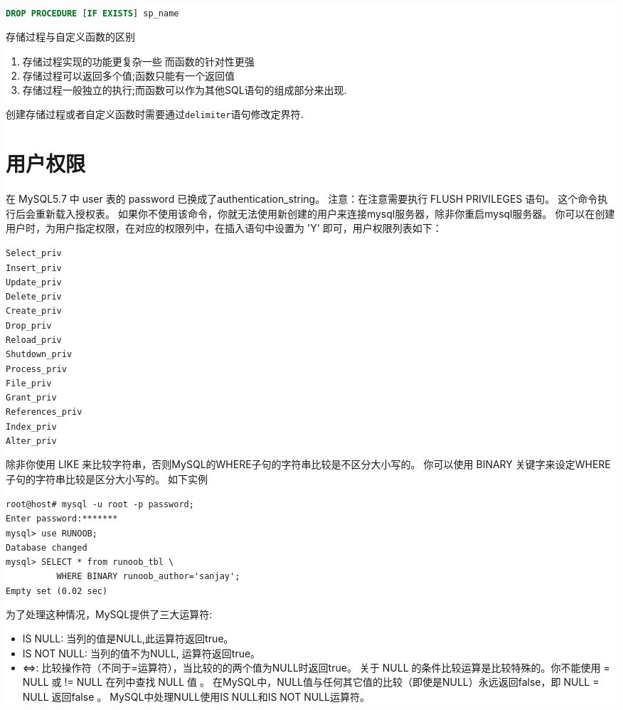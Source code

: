 ```sql
DROP PROCEDURE [IF EXISTS] sp_name
```

存储过程与自定义函数的区别
1. 存储过程实现的功能更复杂一些 而函数的针对性更强
2. 存储过程可以返回多个值;函数只能有一个返回值
3. 存储过程一般独立的执行;而函数可以作为其他SQL语句的组成部分来出现.

创建存储过程或者自定义函数时需要通过`delimiter`语句修改定界符.





# 用户权限
在 MySQL5.7 中 user 表的 password 已换成了authentication_string。
注意：在注意需要执行 FLUSH PRIVILEGES 语句。 这个命令执行后会重新载入授权表。
如果你不使用该命令，你就无法使用新创建的用户来连接mysql服务器，除非你重启mysql服务器。
你可以在创建用户时，为用户指定权限，在对应的权限列中，在插入语句中设置为 'Y' 即可，用户权限列表如下：

```sql
Select_priv
Insert_priv
Update_priv
Delete_priv
Create_priv
Drop_priv
Reload_priv
Shutdown_priv
Process_priv
File_priv
Grant_priv
References_priv
Index_priv
Alter_priv
```

  除非你使用 LIKE 来比较字符串，否则MySQL的WHERE子句的字符串比较是不区分大小写的。 你可以使用 BINARY 关键字来设定WHERE子句的字符串比较是区分大小写的。
如下实例

```shell
root@host# mysql -u root -p password;
Enter password:*******
mysql> use RUNOOB;
Database changed
mysql> SELECT * from runoob_tbl \
          WHERE BINARY runoob_author='sanjay';
Empty set (0.02 sec)
```

为了处理这种情况，MySQL提供了三大运算符:

- IS NULL: 当列的值是NULL,此运算符返回true。
- IS NOT NULL: 当列的值不为NULL, 运算符返回true。
- <=>: 比较操作符（不同于=运算符），当比较的的两个值为NULL时返回true。
  关于 NULL 的条件比较运算是比较特殊的。你不能使用 = NULL 或 != NULL 在列中查找 NULL 值 。
  在MySQL中，NULL值与任何其它值的比较（即使是NULL）永远返回false，即 NULL = NULL 返回false 。
  MySQL中处理NULL使用IS NULL和IS NOT NULL运算符。


[a-date-time-function]: http://www.cnblogs.com/zeroone/archive/2010/05/05/1727659.html
[p-MySql-Engine]: /images/j2ee/MySQL/MySql-Engine.png
[p-datatype]: /images/j2ee/MySQL/MySql-DataType.png
[p-datatype-number]: /images/j2ee/MySQL/MySql-DataType-Number.png
[p-datatype-float]: /images/j2ee/MySQL/MySql-DataType-Float.png
[p-datatype-dateTime]: /images/j2ee/MySQL/MySql-DataType-DateTime.png
[p-datatype-string]: /images/j2ee/MySQL/MySql-DataType-String.png
[p-sql-execute]: /images/j2ee/MySQL/MySQL-execute.png
[p-function-Stirng01]: /images/j2ee/MySQL/MySQL-function-String01.png
[p-function-Stirng02]: /images/j2ee/MySQL/MySQL-function-String02.png
[p-function-Number01]: /images/j2ee/MySQL/MySQL-function-Number01.png
[p-function-Compare01]: /images/j2ee/MySQL/MySQL-function-Compare01.png
[p-function-DateTime01]: /images/j2ee/MySQL/MySQL-function-DateTime01.png
[p-function-Information01]: /images/j2ee/MySQL/MySQL-function-Information01.png
[p-function-Aggregate01]: /images/j2ee/MySQL/MySQL-function-Aggregate01.png
[p-function-Encryption01]: /images/j2ee/MySQL/MySQL-function-Encryption01.png
[p-inner-join]: /images/j2ee/MySQL/inner-join.png
[p-left-outer-join]: /images/j2ee/MySQL/left-outer-join.png
[p-right-outer-join]: /images/j2ee/MySQL/right-outer-join.png
[p-full-outer-join]: /images/j2ee/MySQL/full-outer-join.png